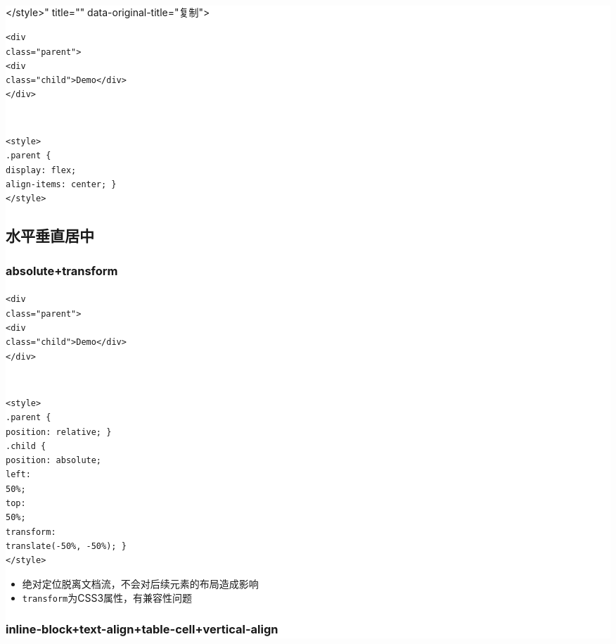 &lt;/style&gt;" title="" data-original-title="&#x590D;&#x5236;"></span> <span type="button" class="saveToNote code-tool" data-toggle="tooltip" data-placement="top" title="" data-original-title="&#x653E;&#x8FDB;&#x7B14;&#x8BB0;"></span></div></div><pre class="xml hljs"><code class="html"><span class="hljs-tag">&lt;<span class="hljs-name">div</span> <span class="hljs-attr">class</span>=<span class="hljs-string">&quot;parent&quot;</span>&gt;</span>
  <span class="hljs-tag">&lt;<span class="hljs-name">div</span> <span class="hljs-attr">class</span>=<span class="hljs-string">&quot;child&quot;</span>&gt;</span>Demo<span class="hljs-tag">&lt;/<span class="hljs-name">div</span>&gt;</span>
<span class="hljs-tag">&lt;/<span class="hljs-name">div</span>&gt;</span>

<span class="hljs-tag">&lt;<span class="hljs-name">style</span>&gt;</span><span class="css">
  <span class="hljs-selector-class">.parent</span> {
    <span class="hljs-attribute">display</span>: flex;
    <span class="hljs-attribute">align-items</span>: center;
  }
</span><span class="hljs-tag">&lt;/<span class="hljs-name">style</span>&gt;</span></code></pre><h2 id="articleHeader11">&#x6C34;&#x5E73;&#x5782;&#x76F4;&#x5C45;&#x4E2D;</h2><h3 id="articleHeader12">absolute+transform</h3><div class="widget-codetool" style="display:none"><div class="widget-codetool--inner"><span class="selectCode code-tool" data-toggle="tooltip" data-placement="top" title="" data-original-title="&#x5168;&#x9009;"></span> <span type="button" class="copyCode code-tool" data-toggle="tooltip" data-placement="top" data-clipboard-text="&lt;div class=&quot;parent&quot;&gt;
  &lt;div class=&quot;child&quot;&gt;Demo&lt;/div&gt;
&lt;/div&gt;

&lt;style&gt;
  .parent {
    position: relative;
  }
  .child {
    position: absolute;
    left: 50%;
    top: 50%;
    transform: translate(-50%, -50%);
  }
&lt;/style&gt;" title="" data-original-title="&#x590D;&#x5236;"></span> <span type="button" class="saveToNote code-tool" data-toggle="tooltip" data-placement="top" title="" data-original-title="&#x653E;&#x8FDB;&#x7B14;&#x8BB0;"></span></div></div><pre class="xml hljs"><code class="html"><span class="hljs-tag">&lt;<span class="hljs-name">div</span> <span class="hljs-attr">class</span>=<span class="hljs-string">&quot;parent&quot;</span>&gt;</span>
  <span class="hljs-tag">&lt;<span class="hljs-name">div</span> <span class="hljs-attr">class</span>=<span class="hljs-string">&quot;child&quot;</span>&gt;</span>Demo<span class="hljs-tag">&lt;/<span class="hljs-name">div</span>&gt;</span>
<span class="hljs-tag">&lt;/<span class="hljs-name">div</span>&gt;</span>

<span class="hljs-tag">&lt;<span class="hljs-name">style</span>&gt;</span><span class="css">
  <span class="hljs-selector-class">.parent</span> {
    <span class="hljs-attribute">position</span>: relative;
  }
  <span class="hljs-selector-class">.child</span> {
    <span class="hljs-attribute">position</span>: absolute;
    <span class="hljs-attribute">left</span>: <span class="hljs-number">50%</span>;
    <span class="hljs-attribute">top</span>: <span class="hljs-number">50%</span>;
    <span class="hljs-attribute">transform</span>: <span class="hljs-built_in">translate</span>(-50%, -50%);
  }
</span><span class="hljs-tag">&lt;/<span class="hljs-name">style</span>&gt;</span></code></pre><ul><li>&#x7EDD;&#x5BF9;&#x5B9A;&#x4F4D;&#x8131;&#x79BB;&#x6587;&#x6863;&#x6D41;&#xFF0C;&#x4E0D;&#x4F1A;&#x5BF9;&#x540E;&#x7EED;&#x5143;&#x7D20;&#x7684;&#x5E03;&#x5C40;&#x9020;&#x6210;&#x5F71;&#x54CD;</li><li><code>transform</code>&#x4E3A;CSS3&#x5C5E;&#x6027;&#xFF0C;&#x6709;&#x517C;&#x5BB9;&#x6027;&#x95EE;&#x9898;</li></ul><h3 id="articleHeader13">inline-block+text-align+table-cell+vertical-align</h3><div class="widget-codetool" style="display:none"><div class="widget-codetool--inner"><span class="selectCode code-tool" data-toggle="tooltip" data-placement="top" title="" data-original-title="&#x5168;&#x9009;"></span> <span type="button" class="copyCode code-tool" data-toggle="tooltip" data-placement="top" data-clipboard-text="&lt;div class=&quot;parent&quot;&gt;
  &lt;div class=&quot;child&quot;&gt;Demo&lt;/div&gt;